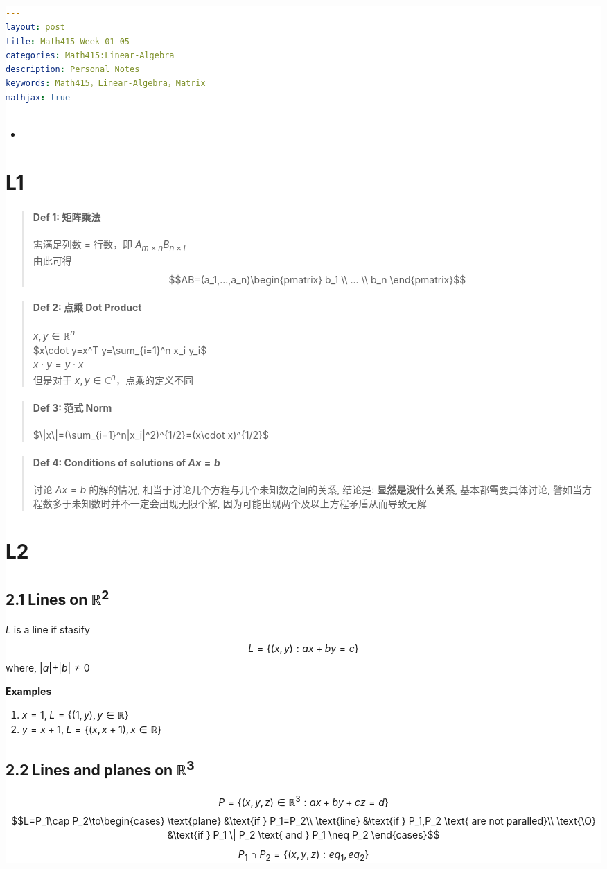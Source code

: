 ```yaml
---
layout: post
title: Math415 Week 01-05
categories: Math415:Linear-Algebra
description: Personal Notes
keywords: Math415，Linear-Algebra，Matrix
mathjax: true
---
```

-

# L1

> #### Def 1: 矩阵乘法
> 需满足列数 = 行数，即 $A_{m\times n}B_{n\times l}$ <br> 由此可得 
$$AB=(a_1,...,a_n)\begin{pmatrix}
b_1 \\
... \\
b_n
\end{pmatrix}$$

> #### Def 2: 点乘 Dot Product
> $x,y\in\mathbb{R}^n$ <br> $x\cdot y=x^T y=\sum_{i=1}^n x_i y_i$ <br> $x\cdot y=y\cdot x$ <br> 但是对于 $x,y\in \mathbb{C}^n$，点乘的定义不同

> #### Def 3: 范式 Norm
> $\|x\|=(\sum_{i=1}^n|x_i|^2)^{1/2}=(x\cdot x)^{1/2}$

> #### Def 4: Conditions of solutions of $Ax=b$
> 讨论 $Ax=b$ 的解的情况, 相当于讨论几个方程与几个未知数之间的关系, 结论是: **显然是没什么关系**, 基本都需要具体讨论, 譬如当方程数多于未知数时并不一定会出现无限个解, 因为可能出现两个及以上方程矛盾从而导致无解

# L2
## 2.1 Lines on $\mathbb{R}^2$
$L$ is a line if stasify
$$L=\{(x,y):ax+by=c\}$$
where, $\vert a\vert+\vert b\vert\neq 0$

**Examples**
1. $x=1,\;L=\{(1,y),y\in\mathbb{R}\}$
2. $y=x+1,\;L=\{(x,x+1),x\in\mathbb{R}\}$

## 2.2 Lines and planes on $\mathbb{R}^3$
$$P=\{(x,y,z)\in\mathbb{R}^3:ax+by+cz=d\}$$
$$L=P_1\cap P_2\to\begin{cases}
   \text{plane} &\text{if } P_1=P_2\\
   \text{line}  &\text{if } P_1,P_2 \text{ are not paralled}\\
   \text{\O}  &\text{if } P_1 \| P_2 \text{ and } P_1 \neq P_2
\end{cases}$$
$$P_1\cap P_2=\{(x,y,z):eq_1,eq_2\}$$
